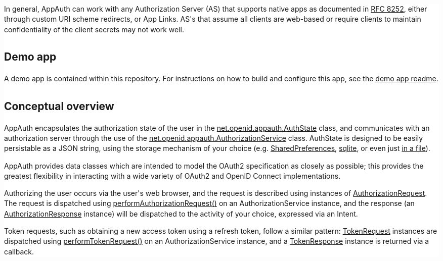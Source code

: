 In general, AppAuth can work with any Authorization Server (AS) that supports
native apps as documented in [RFC 8252](https://tools.ietf.org/html/rfc8252),
either through custom URI scheme redirects, or App Links.
AS's that assume all clients are web-based or require clients to maintain
confidentiality of the client secrets may not work well.

## Demo app

A demo app is contained within this repository. For instructions on how to
build and configure this app, see the
[demo app readme](https://github.com/openid/AppAuth-Android/blob/master/app/README.md).

## Conceptual overview

AppAuth encapsulates the authorization state of the user in the
[net.openid.appauth.AuthState](https://github.com/openid/AppAuth-Android/blob/master/library/java/net/openid/appauth/AuthState.java)
class, and communicates with an authorization server through the use of the
[net.openid.appauth.AuthorizationService](https://github.com/openid/AppAuth-Android/blob/master/library/java/net/openid/appauth/AuthorizationService.java)
class. AuthState is designed to be easily persistable as a JSON string, using
the storage mechanism of your choice (e.g.
[SharedPreferences](https://developer.android.com/training/basics/data-storage/shared-preferences.html),
[sqlite](https://developer.android.com/training/basics/data-storage/databases.html),
or even just
[in a file](https://developer.android.com/training/basics/data-storage/files.html)).

AppAuth provides data classes which are intended to model the OAuth2
specification as closely as possible; this provides the greatest flexibility
in interacting with a wide variety of OAuth2 and OpenID Connect implementations.

Authorizing the user occurs via the user's web browser, and the request
is described using instances of
[AuthorizationRequest](https://github.com/openid/AppAuth-Android/blob/master/library/java/net/openid/appauth/AuthorizationRequest.java).
The request is dispatched using
[performAuthorizationRequest()](https://github.com/openid/AppAuth-Android/blob/master/library/java/net/openid/appauth/AuthorizationService.java#L159) on an AuthorizationService instance, and the response (an
[AuthorizationResponse](https://github.com/openid/AppAuth-Android/blob/master/library/java/net/openid/appauth/AuthorizationResponse.java) instance) will be dispatched to the activity of your choice,
expressed via an Intent.

Token requests, such as obtaining a new access token using a refresh token,
follow a similar pattern:
[TokenRequest](https://github.com/openid/AppAuth-Android/blob/master/library/java/net/openid/appauth/TokenRequest.java) instances are dispatched using
[performTokenRequest()](https://github.com/openid/AppAuth-Android/blob/master/library/java/net/openid/appauth/AuthorizationService.java#L252) on an AuthorizationService instance, and a
[TokenResponse](https://github.com/openid/AppAuth-Android/blob/master/library/java/net/openid/appauth/TokenResponse.java)
instance is returned via a callback.
